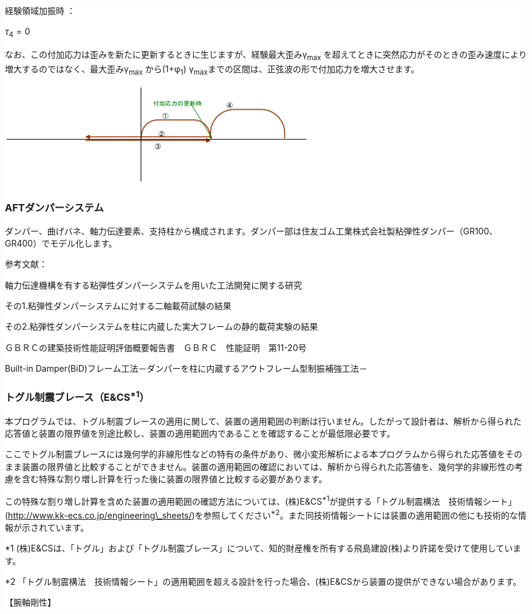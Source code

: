  経験領域加振時 ：

$\tau _4 = 0$

 なお、この付加応力は歪みを新たに更新するときに生じますが、経験最大歪みγ<sub>max</sub>
 を超えてときに突然応力がそのときの歪み速度により増大するのではなく、最大歪みγ<sub>max</sub>
 から(1+φ<sub>1</sub>) γ<sub>max</sub>までの区間は、正弦波の形で付加応力を増大させます。

![](nonlinear-analysis_sumitomo-elastoplastcity3.png)

### AFTダンパーシステム

 ダンパー、曲げバネ、軸力伝達要素、支持柱から構成されます。ダンパー部は住友ゴム工業株式会社製粘弾性ダンパー（GR100、GR400）でモデル化します。

参考文献：

軸力伝達機構を有する粘弾性ダンパーシステムを用いた工法開発に関する研究

その1.粘弾性ダンパーシステムに対する二軸載荷試験の結果

その2.粘弾性ダンパーシステムを柱に内蔵した実大フレームの静的載荷実験の結果

ＧＢＲＣの建築技術性能証明評価概要報告書　ＧＢＲＣ　性能証明　第11-20号

Built-in
Damper(BiD)フレーム工法－ダンパーを柱に内蔵するアウトフレーム型制振補強工法－

### トグル制震ブレース（E&CS<sup>\*1</sup>）

本プログラムでは、トグル制震ブレースの適用に関して、装置の適用範囲の判断は行いません。したがって設計者は、解析から得られた応答値と装置の限界値を別途比較し、装置の適用範囲内であることを確認することが最低限必要です。

ここでトグル制震ブレースには幾何学的非線形性などの特有の条件があり、微小変形解析による本プログラムから得られた応答値をそのまま装置の限界値と比較することができません。装置の適用範囲の確認においては、解析から得られた応答値を、幾何学的非線形性の考慮を含む特殊な割り増し計算を行った後に装置の限界値と比較する必要があります。

この特殊な割り増し計算を含めた装置の適用範囲の確認方法については、(株)E&CS<sup>\*1</sup>が提供する「トグル制震構法　技術情報シート」(http://www.kk-ecs.co.jp/engineering\_sheets/)を参照してください<sup>\*2</sup>。また同技術情報シートには装置の適用範囲の他にも技術的な情報が示されています。

 \*1
 (株)E&CSは、「トグル」および「トグル制震ブレース」について、知的財産権を所有する飛島建設(株)より許諾を受けて使用しています。

 \*2
 「トグル制震構法　技術情報シート」の適用範囲を超える設計を行った場合、(株)E&CSから装置の提供ができない場合があります。

【腕軸剛性】
